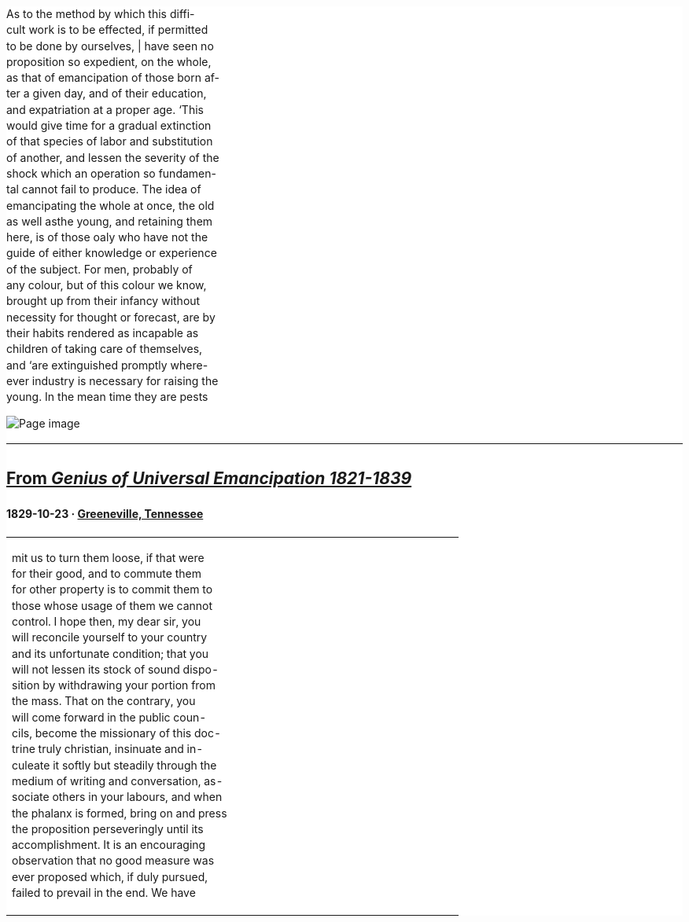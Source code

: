As to the method by which this diffi-  
cult work is to be effected, if permitted  
to be done by ourselves, | have seen no  
proposition so expedient, on the whole,  
as that of emancipation of those born af-  
ter a given day, and of their education,  
and expatriation at a proper age. ‘This  
would give time for a gradual extinction  
of that species of labor and substitution  
of another, and lessen the severity of the  
shock which an operation so fundamen-  
tal cannot fail to produce. The idea of  
emancipating the whole at once, the old  
as well asthe young, and retaining them  
here, is of those oaly who have not the  
guide of either knowledge or experience  
of the subject. For men, probably of  
any colour, but of this colour we know,  
brought up from their infancy without  
necessity for thought or forecast, are by  
their habits rendered as incapable as  
children of taking care of themselves,  
and ‘are extinguished promptly where-  
ever industry is necessary for raising the  
young. In the mean time they are pests
</td><td style="width: 50%; max-height: 75%; margin: auto; display: block;">
<img alt="Page image" src="https://iiif.archive.org/image/iiif/2/sim_genius-of-universal-emancipation_1829-10-23_4_7%2Fsim_genius-of-universal-emancipation_1829-10-23_4_7_jp2.zip%2Fsim_genius-of-universal-emancipation_1829-10-23_4_7_jp2%2Fsim_genius-of-universal-emancipation_1829-10-23_4_7_0000.jp2/pct:5.4884189325276935,27.219140083217752,60.29707955689829,61.061026352288486/,600/0/default.jpg"/>
</td>
</tr></table>

---

## [From _Genius of Universal Emancipation 1821-1839_](https://archive.org/details/sim_genius-of-universal-emancipation_1829-10-23_4_7/page/n0/mode/1up?view=theater)

#### 1829-10-23 &middot; [Greeneville, Tennessee](http://dbpedia.org/resource/Greeneville%2C_Tennessee)

<table style="width: 100%;"><tr><td style="width: 50%">

  
mit us to turn them loose, if that were  
for their good, and to commute them  
for other property is to commit them to  
those whose usage of them we cannot  
control. I hope then, my dear sir, you  
will reconcile yourself to your country  
and its unfortunate condition; that you  
will not lessen its stock of sound dispo-  
sition by withdrawing your portion from  
the mass. That on the contrary, you  
will come forward in the public coun-  
cils, become the missionary of this doc-  
trine truly christian, insinuate and in-  
culeate it softly but steadily through the  
medium of writing and conversation, as-  
sociate others in your labours, and when  
the phalanx is formed, bring on and press  
the proposition perseveringly until its  
accomplishment. It is an encouraging  
observation that no good measure was  
ever proposed which, if duly pursued,  
failed to prevail in the end. We have  